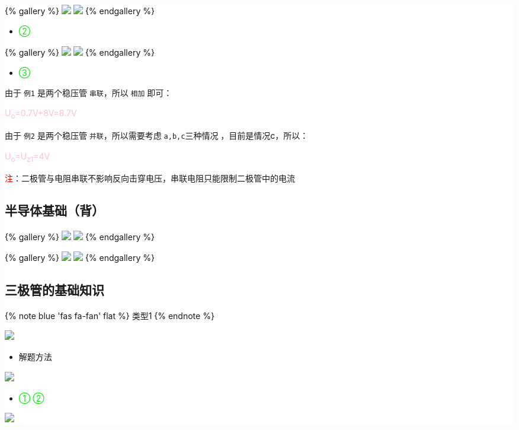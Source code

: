 {% gallery %}
![](https://image-1309791158.cos.ap-guangzhou.myqcloud.com/其他/QQ截图20220618175432.jpg)
![](https://image-1309791158.cos.ap-guangzhou.myqcloud.com/其他/QQ截图20220618175437.jpg)
{% endgallery %}

- <font color='gree'>②</font> 

{% gallery %}
![](https://image-1309791158.cos.ap-guangzhou.myqcloud.com/其他/QQ截图20220618175718.jpg)
![](https://image-1309791158.cos.ap-guangzhou.myqcloud.com/其他/QQ截图20220618175723.jpg)
{% endgallery %}


- <font color='gree'>③</font> 

由于 `例1` 是两个稳压管 `串联`，所以 `相加` 即可：

<font color='pink'>U<sub>o</sub>=0.7V+8V=8.7V</font>

由于 `例2` 是两个稳压管 `并联`，所以需要考虑 `a,b,c`三种情况 ，目前是情况c，所以：

<font color='pink'>U<sub>o</sub>=U<sub>z1</sub>=4V</font>

<font color='red'>注</font>：二极管与电阻串联不影响反向击穿电压，串联电阻只能限制二极管中的电流

## 半导体基础（背）

{% gallery %}
![](https://image-1309791158.cos.ap-guangzhou.myqcloud.com/其他/QQ截图20220618181418.jpg)
![](https://image-1309791158.cos.ap-guangzhou.myqcloud.com/其他/QQ截图20220618181519.jpg)
{% endgallery %}

{% gallery %}
![](https://image-1309791158.cos.ap-guangzhou.myqcloud.com/其他/QQ截图20220618181554.jpg)
![](https://image-1309791158.cos.ap-guangzhou.myqcloud.com/其他/QQ截图20220618181534.jpg)
{% endgallery %}



##  三极管的基础知识

{% note blue 'fas fa-fan' flat %} 类型1 {% endnote %}

![](https://image-1309791158.cos.ap-guangzhou.myqcloud.com/其他/QQ截图20220618182553.jpg)

- 解题方法

![](https://image-1309791158.cos.ap-guangzhou.myqcloud.com/其他/QQ截图20220618182639.jpg)

- <font color='gree'>①</font> <font color='gree'>②</font>

![](https://image-1309791158.cos.ap-guangzhou.myqcloud.com/其他/QQ截图20220618183306.jpg)
